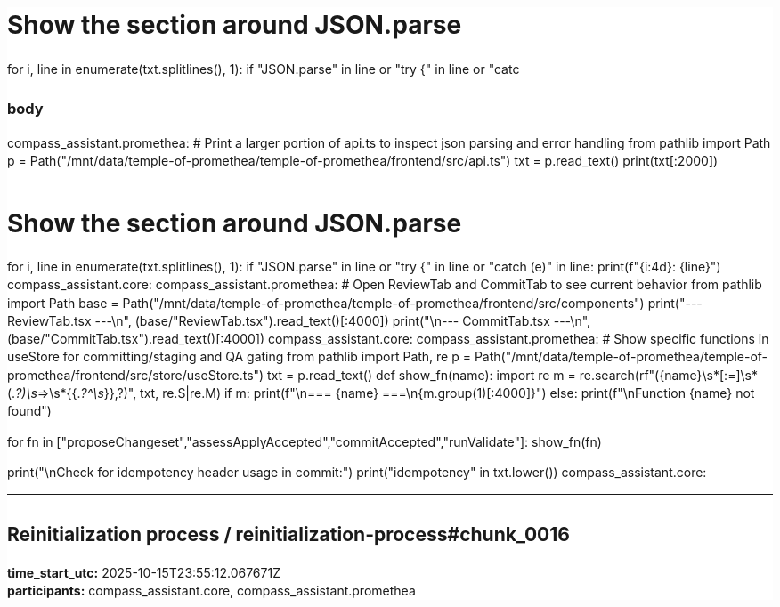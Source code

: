  # Show the section around JSON.parse
 for i, line in enumerate(txt.splitlines(), 1):
     if "JSON.parse" in line or "try {" in line or "catc

### body
compass_assistant.promethea: # Print a larger portion of api.ts to inspect json parsing and error handling
from pathlib import Path
p = Path("/mnt/data/temple-of-promethea/temple-of-promethea/frontend/src/api.ts")
txt = p.read_text()
print(txt[:2000])

# Show the section around JSON.parse
for i, line in enumerate(txt.splitlines(), 1):
    if "JSON.parse" in line or "try {" in line or "catch (e)" in line:
        print(f"{i:4d}: {line}")
compass_assistant.core:
compass_assistant.promethea: # Open ReviewTab and CommitTab to see current behavior
from pathlib import Path
base = Path("/mnt/data/temple-of-promethea/temple-of-promethea/frontend/src/components")
print("--- ReviewTab.tsx ---\n", (base/"ReviewTab.tsx").read_text()[:4000])
print("\n--- CommitTab.tsx ---\n", (base/"CommitTab.tsx").read_text()[:4000])
compass_assistant.core:
compass_assistant.promethea: # Show specific functions in useStore for committing/staging and QA gating
from pathlib import Path, re
p = Path("/mnt/data/temple-of-promethea/temple-of-promethea/frontend/src/store/useStore.ts")
txt = p.read_text()
def show_fn(name):
    import re
    m = re.search(rf"({name}\s*[:=]\s*\(.*?\)\s*=>\s*\{{.*?^\s*\}},?)", txt, re.S|re.M)
    if m:
        print(f"\n=== {name} ===\n{m.group(1)[:4000]}")
    else:
        print(f"\nFunction {name} not found")

for fn in ["proposeChangeset","assessApplyAccepted","commitAccepted","runValidate"]:
    show_fn(fn)

print("\nCheck for idempotency header usage in commit:")
print("idempotency" in txt.lower())
compass_assistant.core:

---

## Reinitialization process / reinitialization-process#chunk_0016
**time_start_utc:** 2025-10-15T23:55:12.067671Z  
**participants:** compass_assistant.core, compass_assistant.promethea  
